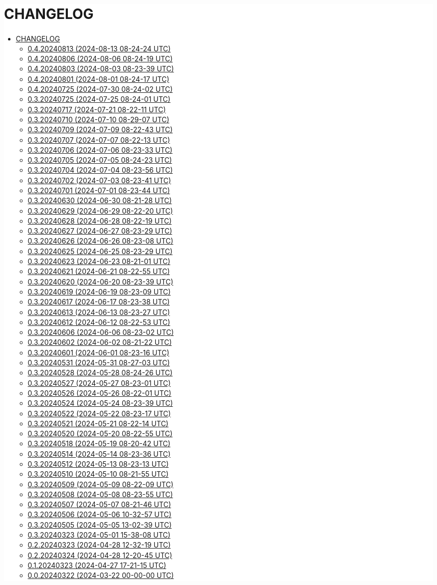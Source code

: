 # CHANGELOG



- [CHANGELOG](#changelog)
  - [0.4.20240813 (2024-08-13 08-24-24 UTC)](#0420240813-2024-08-13-08-24-24-utc)
  - [0.4.20240806 (2024-08-06 08-24-19 UTC)](#0420240806-2024-08-06-08-24-19-utc)
  - [0.4.20240803 (2024-08-03 08-23-39 UTC)](#0420240803-2024-08-03-08-23-39-utc)
  - [0.4.20240801 (2024-08-01 08-24-17 UTC)](#0420240801-2024-08-01-08-24-17-utc)
  - [0.4.20240725 (2024-07-30 08-24-02 UTC)](#0420240725-2024-07-30-08-24-02-utc)
  - [0.3.20240725 (2024-07-25 08-24-01 UTC)](#0320240725-2024-07-25-08-24-01-utc)
  - [0.3.20240717 (2024-07-21 08-22-11 UTC)](#0320240717-2024-07-21-08-22-11-utc)
  - [0.3.20240710 (2024-07-10 08-29-07 UTC)](#0320240710-2024-07-10-08-29-07-utc)
  - [0.3.20240709 (2024-07-09 08-22-43 UTC)](#0320240709-2024-07-09-08-22-43-utc)
  - [0.3.20240707 (2024-07-07 08-22-13 UTC)](#0320240707-2024-07-07-08-22-13-utc)
  - [0.3.20240706 (2024-07-06 08-23-33 UTC)](#0320240706-2024-07-06-08-23-33-utc)
  - [0.3.20240705 (2024-07-05 08-24-23 UTC)](#0320240705-2024-07-05-08-24-23-utc)
  - [0.3.20240704 (2024-07-04 08-23-56 UTC)](#0320240704-2024-07-04-08-23-56-utc)
  - [0.3.20240702 (2024-07-03 08-23-41 UTC)](#0320240702-2024-07-03-08-23-41-utc)
  - [0.3.20240701 (2024-07-01 08-23-44 UTC)](#0320240701-2024-07-01-08-23-44-utc)
  - [0.3.20240630 (2024-06-30 08-21-28 UTC)](#0320240630-2024-06-30-08-21-28-utc)
  - [0.3.20240629 (2024-06-29 08-22-20 UTC)](#0320240629-2024-06-29-08-22-20-utc)
  - [0.3.20240628 (2024-06-28 08-22-19 UTC)](#0320240628-2024-06-28-08-22-19-utc)
  - [0.3.20240627 (2024-06-27 08-23-29 UTC)](#0320240627-2024-06-27-08-23-29-utc)
  - [0.3.20240626 (2024-06-26 08-23-08 UTC)](#0320240626-2024-06-26-08-23-08-utc)
  - [0.3.20240625 (2024-06-25 08-23-29 UTC)](#0320240625-2024-06-25-08-23-29-utc)
  - [0.3.20240623 (2024-06-23 08-21-01 UTC)](#0320240623-2024-06-23-08-21-01-utc)
  - [0.3.20240621 (2024-06-21 08-22-55 UTC)](#0320240621-2024-06-21-08-22-55-utc)
  - [0.3.20240620 (2024-06-20 08-23-39 UTC)](#0320240620-2024-06-20-08-23-39-utc)
  - [0.3.20240619 (2024-06-19 08-23-09 UTC)](#0320240619-2024-06-19-08-23-09-utc)
  - [0.3.20240617 (2024-06-17 08-23-38 UTC)](#0320240617-2024-06-17-08-23-38-utc)
  - [0.3.20240613 (2024-06-13 08-23-27 UTC)](#0320240613-2024-06-13-08-23-27-utc)
  - [0.3.20240612 (2024-06-12 08-22-53 UTC)](#0320240612-2024-06-12-08-22-53-utc)
  - [0.3.20240606 (2024-06-06 08-23-02 UTC)](#0320240606-2024-06-06-08-23-02-utc)
  - [0.3.20240602 (2024-06-02 08-21-22 UTC)](#0320240602-2024-06-02-08-21-22-utc)
  - [0.3.20240601 (2024-06-01 08-23-16 UTC)](#0320240601-2024-06-01-08-23-16-utc)
  - [0.3.20240531 (2024-05-31 08-27-03 UTC)](#0320240531-2024-05-31-08-27-03-utc)
  - [0.3.20240528 (2024-05-28 08-24-26 UTC)](#0320240528-2024-05-28-08-24-26-utc)
  - [0.3.20240527 (2024-05-27 08-23-01 UTC)](#0320240527-2024-05-27-08-23-01-utc)
  - [0.3.20240526 (2024-05-26 08-22-01 UTC)](#0320240526-2024-05-26-08-22-01-utc)
  - [0.3.20240524 (2024-05-24 08-23-39 UTC)](#0320240524-2024-05-24-08-23-39-utc)
  - [0.3.20240522 (2024-05-22 08-23-17 UTC)](#0320240522-2024-05-22-08-23-17-utc)
  - [0.3.20240521 (2024-05-21 08-22-14 UTC)](#0320240521-2024-05-21-08-22-14-utc)
  - [0.3.20240520 (2024-05-20 08-22-55 UTC)](#0320240520-2024-05-20-08-22-55-utc)
  - [0.3.20240518 (2024-05-19 08-20-42 UTC)](#0320240518-2024-05-19-08-20-42-utc)
  - [0.3.20240514 (2024-05-14 08-23-36 UTC)](#0320240514-2024-05-14-08-23-36-utc)
  - [0.3.20240512 (2024-05-13 08-23-13 UTC)](#0320240512-2024-05-13-08-23-13-utc)
  - [0.3.20240510 (2024-05-10 08-21-55 UTC)](#0320240510-2024-05-10-08-21-55-utc)
  - [0.3.20240509 (2024-05-09 08-22-09 UTC)](#0320240509-2024-05-09-08-22-09-utc)
  - [0.3.20240508 (2024-05-08 08-23-55 UTC)](#0320240508-2024-05-08-08-23-55-utc)
  - [0.3.20240507 (2024-05-07 08-21-46 UTC)](#0320240507-2024-05-07-08-21-46-utc)
  - [0.3.20240506 (2024-05-06 10-32-57 UTC)](#0320240506-2024-05-06-10-32-57-utc)
  - [0.3.20240505 (2024-05-05 13-02-39 UTC)](#0320240505-2024-05-05-13-02-39-utc)
  - [0.3.20240323 (2024-05-01 15-38-08 UTC)](#0320240323-2024-05-01-15-38-08-utc)
  - [0.2.20240323 (2024-04-28 12-32-19 UTC)](#0220240323-2024-04-28-12-32-19-utc)
  - [0.2.20240324 (2024-04-28 12-20-45 UTC)](#0220240324-2024-04-28-12-20-45-utc)
  - [0.1.20240323 (2024-04-27 17-21-15 UTC)](#0120240323-2024-04-27-17-21-15-utc)
  - [0.0.20240322 (2024-03-22 00-00-00 UTC)](#0020240322-2024-03-22-00-00-00-utc)

